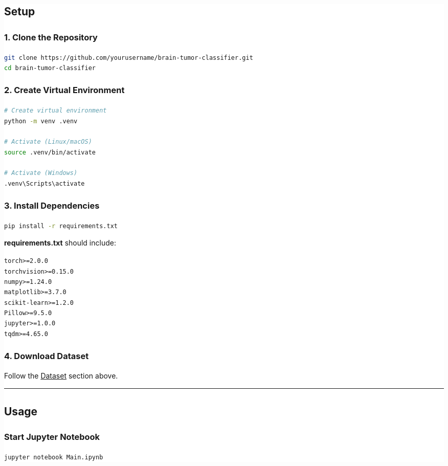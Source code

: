 
## Setup

### 1. Clone the Repository

```bash
git clone https://github.com/yourusername/brain-tumor-classifier.git
cd brain-tumor-classifier
```

### 2. Create Virtual Environment

```bash
# Create virtual environment
python -m venv .venv

# Activate (Linux/macOS)
source .venv/bin/activate

# Activate (Windows)
.venv\Scripts\activate
```

### 3. Install Dependencies

```bash
pip install -r requirements.txt
```

**requirements.txt** should include:
```
torch>=2.0.0
torchvision>=0.15.0
numpy>=1.24.0
matplotlib>=3.7.0
scikit-learn>=1.2.0
Pillow>=9.5.0
jupyter>=1.0.0
tqdm>=4.65.0
```

### 4. Download Dataset

Follow the [Dataset](#dataset) section above.

---

## Usage

### Start Jupyter Notebook

```bash
jupyter notebook Main.ipynb
```
